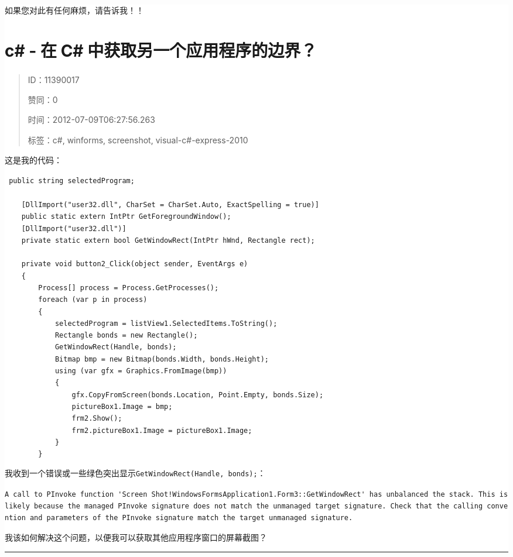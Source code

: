 如果您对此有任何麻烦，请告诉我！！

# c# - 在 C# 中获取另一个应用程序的边界？

> ID：11390017
> 
> 赞同：0
> 
> 时间：2012-07-09T06:27:56.263
> 
> 标签：c#, winforms, screenshot, visual-c#-express-2010

这是我的代码：

```
 public string selectedProgram;

    [DllImport("user32.dll", CharSet = CharSet.Auto, ExactSpelling = true)]
    public static extern IntPtr GetForegroundWindow();
    [DllImport("user32.dll")]
    private static extern bool GetWindowRect(IntPtr hWnd, Rectangle rect); 

    private void button2_Click(object sender, EventArgs e)
    {
        Process[] process = Process.GetProcesses();
        foreach (var p in process)
        {
            selectedProgram = listView1.SelectedItems.ToString();
            Rectangle bonds = new Rectangle();
            GetWindowRect(Handle, bonds);  
            Bitmap bmp = new Bitmap(bonds.Width, bonds.Height);
            using (var gfx = Graphics.FromImage(bmp))
            {
                gfx.CopyFromScreen(bonds.Location, Point.Empty, bonds.Size);
                pictureBox1.Image = bmp;
                frm2.Show();
                frm2.pictureBox1.Image = pictureBox1.Image;
            }
        } 
```

我收到一个错误或一些绿色突出显示`GetWindowRect(Handle, bonds);`：

```
A call to PInvoke function 'Screen Shot!WindowsFormsApplication1.Form3::GetWindowRect' has unbalanced the stack. This is likely because the managed PInvoke signature does not match the unmanaged target signature. Check that the calling convention and parameters of the PInvoke signature match the target unmanaged signature. 
```

我该如何解决这个问题，以便我可以获取其他应用程序窗口的屏幕截图？

* * *
